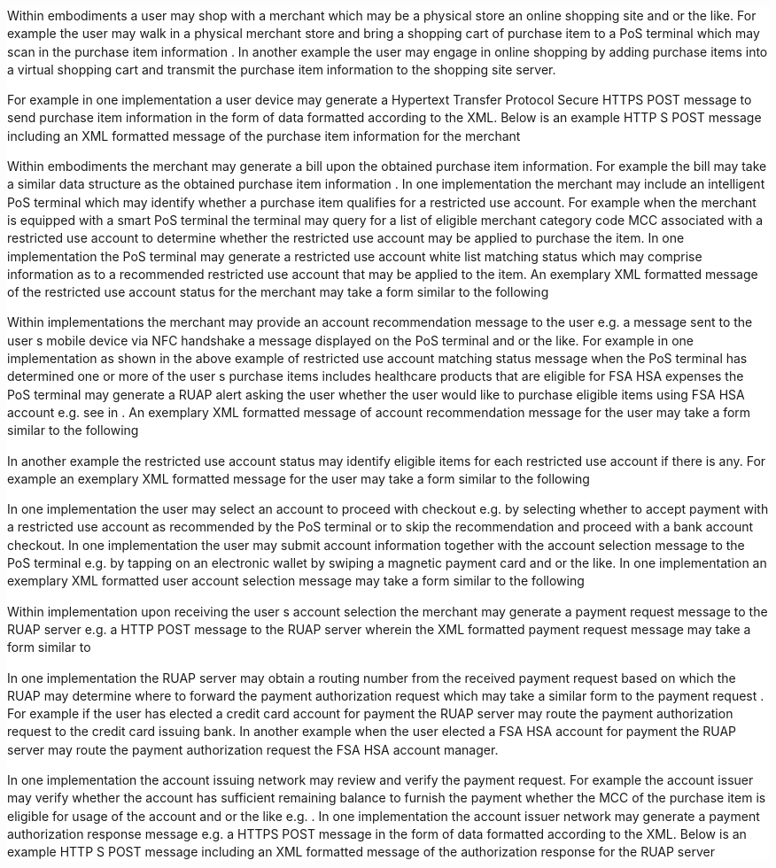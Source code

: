 Within embodiments a user may shop with a merchant which may be a physical store an online shopping site and or the like. For example the user may walk in a physical merchant store and bring a shopping cart of purchase item to a PoS terminal which may scan in the purchase item information . In another example the user may engage in online shopping by adding purchase items into a virtual shopping cart and transmit the purchase item information to the shopping site server.

For example in one implementation a user device may generate a Hypertext Transfer Protocol Secure HTTPS POST message to send purchase item information in the form of data formatted according to the XML. Below is an example HTTP S POST message including an XML formatted message of the purchase item information for the merchant 

Within embodiments the merchant may generate a bill upon the obtained purchase item information. For example the bill may take a similar data structure as the obtained purchase item information . In one implementation the merchant may include an intelligent PoS terminal which may identify whether a purchase item qualifies for a restricted use account. For example when the merchant is equipped with a smart PoS terminal the terminal may query for a list of eligible merchant category code MCC associated with a restricted use account to determine whether the restricted use account may be applied to purchase the item. In one implementation the PoS terminal may generate a restricted use account white list matching status which may comprise information as to a recommended restricted use account that may be applied to the item. An exemplary XML formatted message of the restricted use account status for the merchant may take a form similar to the following 

Within implementations the merchant may provide an account recommendation message to the user e.g. a message sent to the user s mobile device via NFC handshake a message displayed on the PoS terminal and or the like. For example in one implementation as shown in the above example of restricted use account matching status message when the PoS terminal has determined one or more of the user s purchase items includes healthcare products that are eligible for FSA HSA expenses the PoS terminal may generate a RUAP alert asking the user whether the user would like to purchase eligible items using FSA HSA account e.g. see in . An exemplary XML formatted message of account recommendation message for the user may take a form similar to the following 

In another example the restricted use account status may identify eligible items for each restricted use account if there is any. For example an exemplary XML formatted message for the user may take a form similar to the following 

In one implementation the user may select an account to proceed with checkout e.g. by selecting whether to accept payment with a restricted use account as recommended by the PoS terminal or to skip the recommendation and proceed with a bank account checkout. In one implementation the user may submit account information together with the account selection message to the PoS terminal e.g. by tapping on an electronic wallet by swiping a magnetic payment card and or the like. In one implementation an exemplary XML formatted user account selection message may take a form similar to the following 

Within implementation upon receiving the user s account selection the merchant may generate a payment request message to the RUAP server e.g. a HTTP POST message to the RUAP server wherein the XML formatted payment request message may take a form similar to 

In one implementation the RUAP server may obtain a routing number from the received payment request based on which the RUAP may determine where to forward the payment authorization request which may take a similar form to the payment request . For example if the user has elected a credit card account for payment the RUAP server may route the payment authorization request to the credit card issuing bank. In another example when the user elected a FSA HSA account for payment the RUAP server may route the payment authorization request the FSA HSA account manager.

In one implementation the account issuing network may review and verify the payment request. For example the account issuer may verify whether the account has sufficient remaining balance to furnish the payment whether the MCC of the purchase item is eligible for usage of the account and or the like e.g. . In one implementation the account issuer network may generate a payment authorization response message e.g. a HTTPS POST message in the form of data formatted according to the XML. Below is an example HTTP S POST message including an XML formatted message of the authorization response for the RUAP server 
